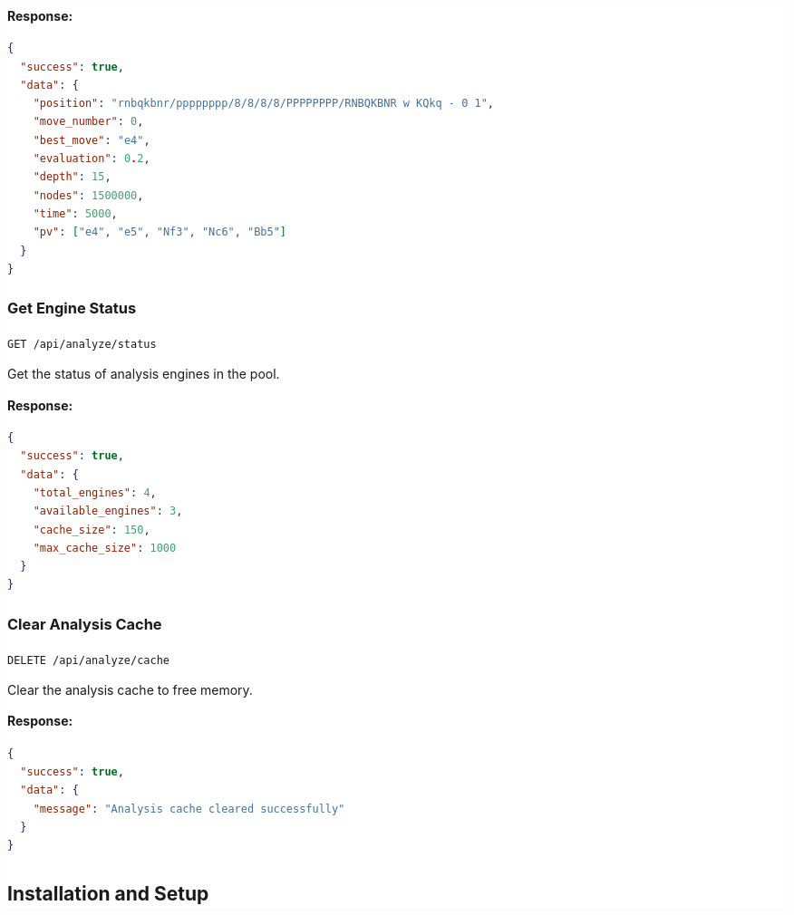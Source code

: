 **Response:**
```json
{
  "success": true,
  "data": {
    "position": "rnbqkbnr/pppppppp/8/8/8/8/PPPPPPPP/RNBQKBNR w KQkq - 0 1",
    "move_number": 0,
    "best_move": "e4",
    "evaluation": 0.2,
    "depth": 15,
    "nodes": 1500000,
    "time": 5000,
    "pv": ["e4", "e5", "Nf3", "Nc6", "Bb5"]
  }
}
```

### Get Engine Status
```
GET /api/analyze/status
```

Get the status of analysis engines in the pool.

**Response:**
```json
{
  "success": true,
  "data": {
    "total_engines": 4,
    "available_engines": 3,
    "cache_size": 150,
    "max_cache_size": 1000
  }
}
```

### Clear Analysis Cache
```
DELETE /api/analyze/cache
```

Clear the analysis cache to free memory.

**Response:**
```json
{
  "success": true,
  "data": {
    "message": "Analysis cache cleared successfully"
  }
}
```

## Installation and Setup
